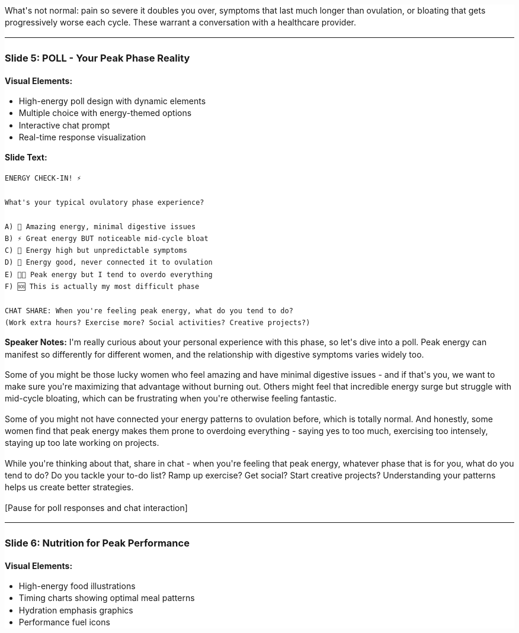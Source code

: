 What's not normal: pain so severe it doubles you over, symptoms that last much longer than ovulation, or bloating that gets progressively worse each cycle. These warrant a conversation with a healthcare provider.

---

### **Slide 5: POLL - Your Peak Phase Reality**
**Visual Elements:**
- High-energy poll design with dynamic elements
- Multiple choice with energy-themed options
- Interactive chat prompt
- Real-time response visualization

**Slide Text:**
```
ENERGY CHECK-IN! ⚡

What's your typical ovulatory phase experience?

A) 🚀 Amazing energy, minimal digestive issues
B) ⚡ Great energy BUT noticeable mid-cycle bloat
C) 🎢 Energy high but unpredictable symptoms  
D) 🤔 Energy good, never connected it to ovulation
E) 😵‍💫 Peak energy but I tend to overdo everything
F) 🆘 This is actually my most difficult phase

CHAT SHARE: When you're feeling peak energy, what do you tend to do? 
(Work extra hours? Exercise more? Social activities? Creative projects?)
```

**Speaker Notes:**
I'm really curious about your personal experience with this phase, so let's dive into a poll. Peak energy can manifest so differently for different women, and the relationship with digestive symptoms varies widely too.

Some of you might be those lucky women who feel amazing and have minimal digestive issues - and if that's you, we want to make sure you're maximizing that advantage without burning out. Others might feel that incredible energy surge but struggle with mid-cycle bloating, which can be frustrating when you're otherwise feeling fantastic.

Some of you might not have connected your energy patterns to ovulation before, which is totally normal. And honestly, some women find that peak energy makes them prone to overdoing everything - saying yes to too much, exercising too intensely, staying up too late working on projects.

While you're thinking about that, share in chat - when you're feeling that peak energy, whatever phase that is for you, what do you tend to do? Do you tackle your to-do list? Ramp up exercise? Get social? Start creative projects? Understanding your patterns helps us create better strategies.

[Pause for poll responses and chat interaction]

---

### **Slide 6: Nutrition for Peak Performance**
**Visual Elements:**
- High-energy food illustrations
- Timing charts showing optimal meal patterns
- Hydration emphasis graphics
- Performance fuel icons
